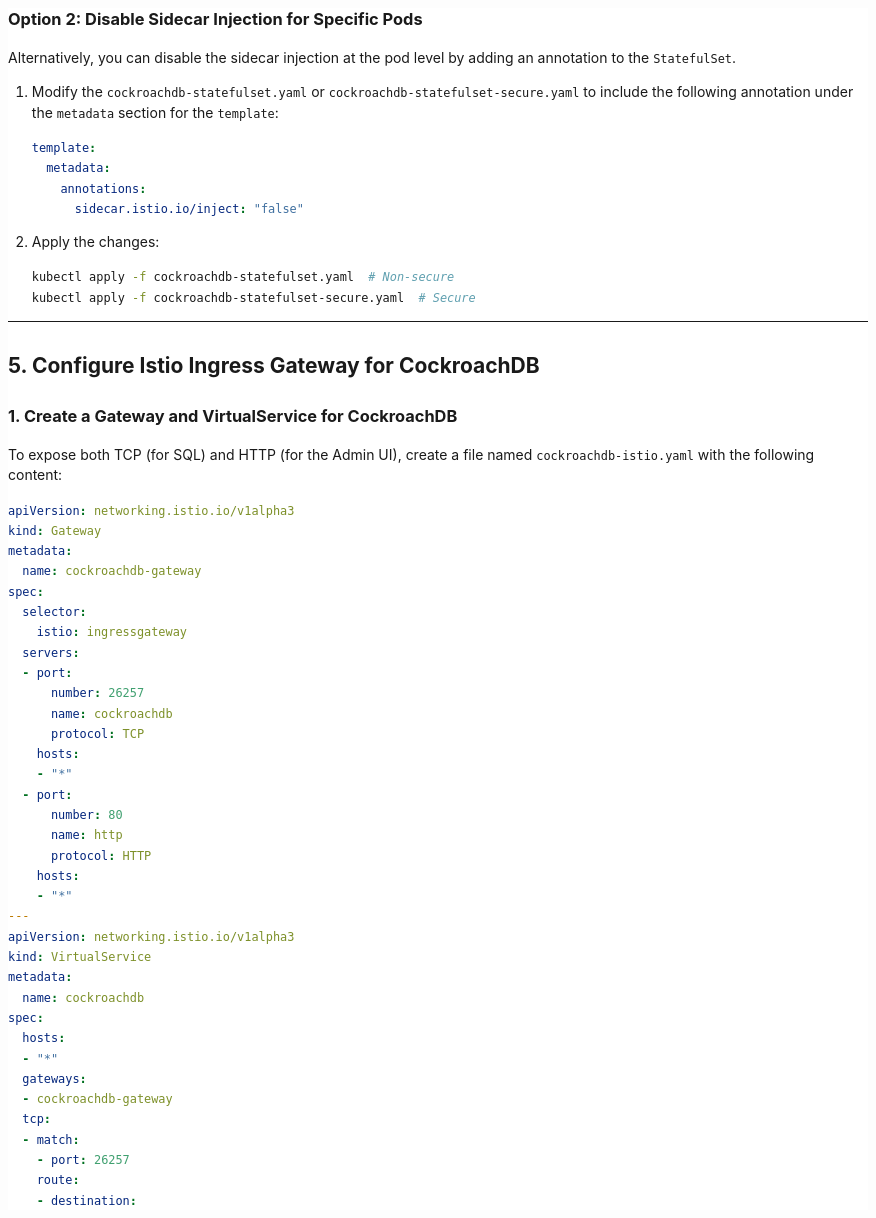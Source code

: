 ### Option 2: Disable Sidecar Injection for Specific Pods

Alternatively, you can disable the sidecar injection at the pod level by adding an annotation to the `StatefulSet`.

1. Modify the `cockroachdb-statefulset.yaml` or `cockroachdb-statefulset-secure.yaml` to include the following annotation under the `metadata` section for the `template`:

   ```yaml
   template:
     metadata:
       annotations:
         sidecar.istio.io/inject: "false"
   ```

2. Apply the changes:
   ```bash
   kubectl apply -f cockroachdb-statefulset.yaml  # Non-secure
   kubectl apply -f cockroachdb-statefulset-secure.yaml  # Secure
   ```

---

## 5. Configure Istio Ingress Gateway for CockroachDB

### 1. Create a Gateway and VirtualService for CockroachDB

To expose both TCP (for SQL) and HTTP (for the Admin UI), create a file named `cockroachdb-istio.yaml` with the following content:

```yaml
apiVersion: networking.istio.io/v1alpha3
kind: Gateway
metadata:
  name: cockroachdb-gateway
spec:
  selector:
    istio: ingressgateway
  servers:
  - port:
      number: 26257
      name: cockroachdb
      protocol: TCP
    hosts:
    - "*"
  - port:
      number: 80
      name: http
      protocol: HTTP
    hosts:
    - "*"
---
apiVersion: networking.istio.io/v1alpha3
kind: VirtualService
metadata:
  name: cockroachdb
spec:
  hosts:
  - "*"
  gateways:
  - cockroachdb-gateway
  tcp:
  - match:
    - port: 26257
    route:
    - destination:
```